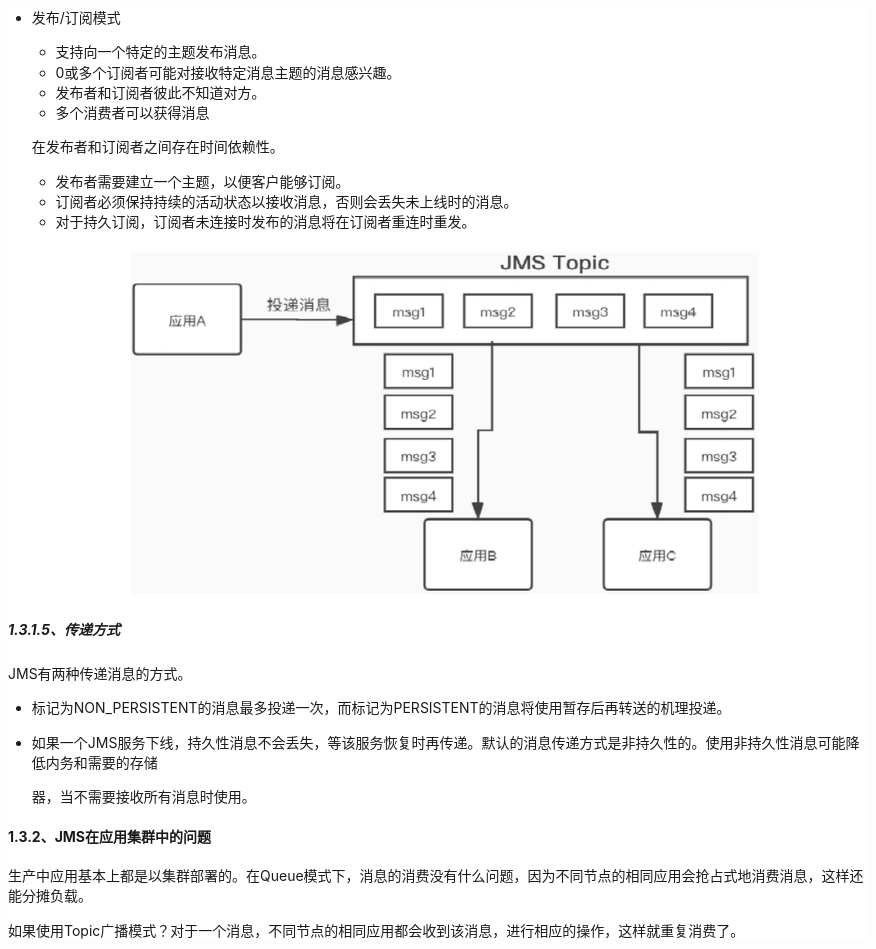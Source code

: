 - 发布/订阅模式

  - 支持向一个特定的主题发布消息。
  - 0或多个订阅者可能对接收特定消息主题的消息感兴趣。
  - 发布者和订阅者彼此不知道对方。
  - 多个消费者可以获得消息

  在发布者和订阅者之间存在时间依赖性。

  - 发布者需要建立一个主题，以便客户能够订阅。
  - 订阅者必须保持持续的活动状态以接收消息，否则会丢失未上线时的消息。
  - 对于持久订阅，订阅者未连接时发布的消息将在订阅者重连时重发。

  ![](../img/RabbitMQ/RabbitMQ-img-8.png)

##### 1.3.1.5、传递方式

JMS有两种传递消息的方式。

- 标记为NON_PERSISTENT的消息最多投递一次，而标记为PERSISTENT的消息将使用暂存后再转送的机理投递。

- 如果一个JMS服务下线，持久性消息不会丢失，等该服务恢复时再传递。默认的消息传递方式是非持久性的。使用非持久性消息可能降低内务和需要的存储

  器，当不需要接收所有消息时使用。

#### 1.3.2、JMS在应用集群中的问题

生产中应用基本上都是以集群部署的。在Queue模式下，消息的消费没有什么问题，因为不同节点的相同应用会抢占式地消费消息，这样还能分摊负载。

如果使用Topic广播模式？对于一个消息，不同节点的相同应用都会收到该消息，进行相应的操作，这样就重复消费了。
